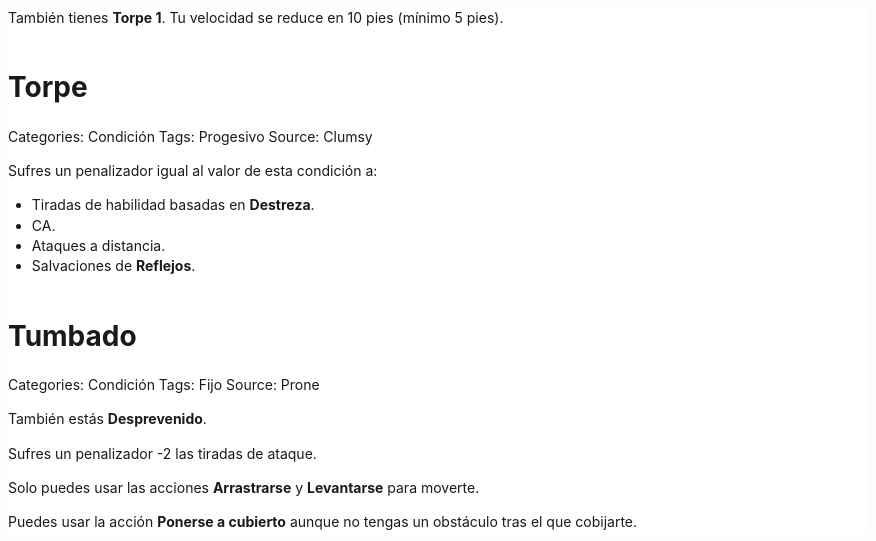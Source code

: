 También tienes __Torpe 1__.
Tu velocidad se reduce en 10 pies (mínimo 5 pies).

# Torpe

Categories: Condición
Tags: Progesivo
Source: Clumsy

Sufres un penalizador igual al valor de esta condición a:
- Tiradas de habilidad basadas en __Destreza__.
- CA.
- Ataques a distancia.
- Salvaciones de __Reflejos__.

# Tumbado

Categories: Condición
Tags: Fijo
Source: Prone

También estás __Desprevenido__.

Sufres un penalizador -2 las tiradas de ataque.

Solo puedes usar las acciones __Arrastrarse__ y __Levantarse__ para moverte.

Puedes usar la acción __Ponerse a cubierto__ aunque no tengas un obstáculo tras el que cobijarte.
